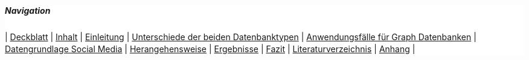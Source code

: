 
##### Navigation

| [Deckblatt](00_title.md) |
[Inhalt](00_toc.md) |
[Einleitung](01_introduction.md) |
[Unterschiede der beiden Datenbanktypen](02_db_differences.md) |
[Anwendungsfälle für Graph Datenbanken](03_graphdb_usecases.md) |
[Datengrundlage Social Media](04_data_basis.md) |
[Herangehensweise](05_method.md) |
[Ergebnisse](06_results.md) |
[Fazit](07_conclusion.md) |
[Literaturverzeichnis](08_references.md) |
[Anhang](09_appendix.md) |
